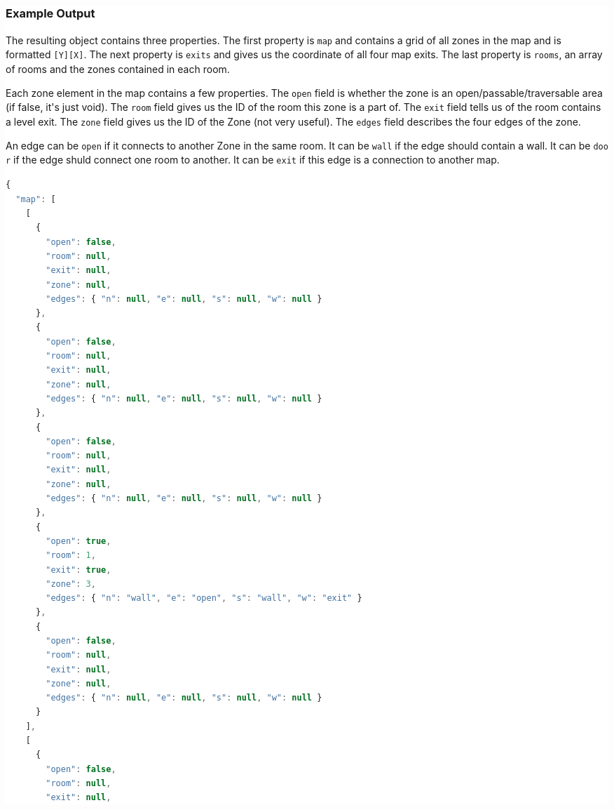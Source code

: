### Example Output

The resulting object contains three properties.
The first property is `map` and contains a grid of all zones in the map and is formatted `[Y][X]`.
The next property is `exits` and gives us the coordinate of all four map exits.
The last property is `rooms`, an array of rooms and the zones contained in each room.

Each zone element in the map contains a few properties.
The `open` field is whether the zone is an open/passable/traversable area (if false, it's just void).
The `room` field gives us the ID of the room this zone is a part of.
The `exit` field tells us of the room contains a level exit.
The `zone` field gives us the ID of the Zone (not very useful).
The `edges` field describes the four edges of the zone.

An edge can be `open` if it connects to another Zone in the same room.
It can be `wall` if the edge should contain a wall.
It can be `door` if the edge shuld connect one room to another.
It can be `exit` if this edge is a connection to another map.

```javascript
{
  "map": [
    [
      {
        "open": false,
        "room": null,
        "exit": null,
        "zone": null,
        "edges": { "n": null, "e": null, "s": null, "w": null }
      },
      {
        "open": false,
        "room": null,
        "exit": null,
        "zone": null,
        "edges": { "n": null, "e": null, "s": null, "w": null }
      },
      {
        "open": false,
        "room": null,
        "exit": null,
        "zone": null,
        "edges": { "n": null, "e": null, "s": null, "w": null }
      },
      {
        "open": true,
        "room": 1,
        "exit": true,
        "zone": 3,
        "edges": { "n": "wall", "e": "open", "s": "wall", "w": "exit" }
      },
      {
        "open": false,
        "room": null,
        "exit": null,
        "zone": null,
        "edges": { "n": null, "e": null, "s": null, "w": null }
      }
    ],
    [
      {
        "open": false,
        "room": null,
        "exit": null,
```